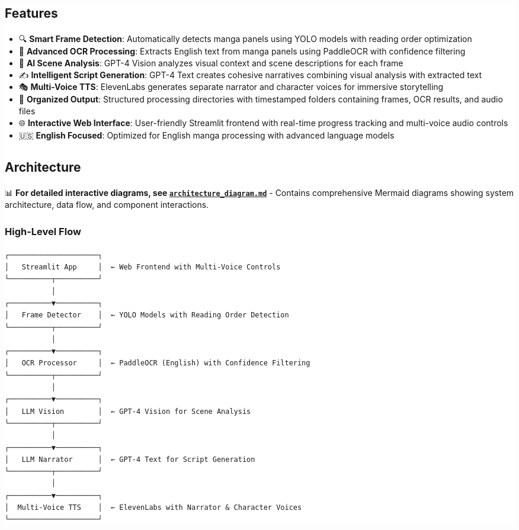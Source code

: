 ## Features

- 🔍 **Smart Frame Detection**: Automatically detects manga panels using YOLO models with reading order optimization
- 📝 **Advanced OCR Processing**: Extracts English text from manga panels using PaddleOCR with confidence filtering
- 🧠 **AI Scene Analysis**: GPT-4 Vision analyzes visual context and scene descriptions for each frame
- ✍️ **Intelligent Script Generation**: GPT-4 Text creates cohesive narratives combining visual analysis with extracted text
- 🎭 **Multi-Voice TTS**: ElevenLabs generates separate narrator and character voices for immersive storytelling
- 📁 **Organized Output**: Structured processing directories with timestamped folders containing frames, OCR results, and audio files
- 🌐 **Interactive Web Interface**: User-friendly Streamlit frontend with real-time progress tracking and multi-voice audio controls
- 🇺🇸 **English Focused**: Optimized for English manga processing with advanced language models

## Architecture

📊 **For detailed interactive diagrams, see [`architecture_diagram.md`](./architecture_diagram.md)** - Contains comprehensive Mermaid diagrams showing system architecture, data flow, and component interactions.

### High-Level Flow
```
┌─────────────────────┐
│   Streamlit App     │  ← Web Frontend with Multi-Voice Controls
└──────────┬──────────┘
           │
┌──────────▼──────────┐
│   Frame Detector    │  ← YOLO Models with Reading Order Detection
└──────────┬──────────┘
           │
┌──────────▼──────────┐
│   OCR Processor     │  ← PaddleOCR (English) with Confidence Filtering
└──────────┬──────────┘
           │
┌──────────▼──────────┐
│   LLM Vision        │  ← GPT-4 Vision for Scene Analysis
└──────────┬──────────┘
           │
┌──────────▼──────────┐
│   LLM Narrator      │  ← GPT-4 Text for Script Generation
└──────────┬──────────┘
           │
┌──────────▼──────────┐
│  Multi-Voice TTS    │  ← ElevenLabs with Narrator & Character Voices
└─────────────────────┘
```
